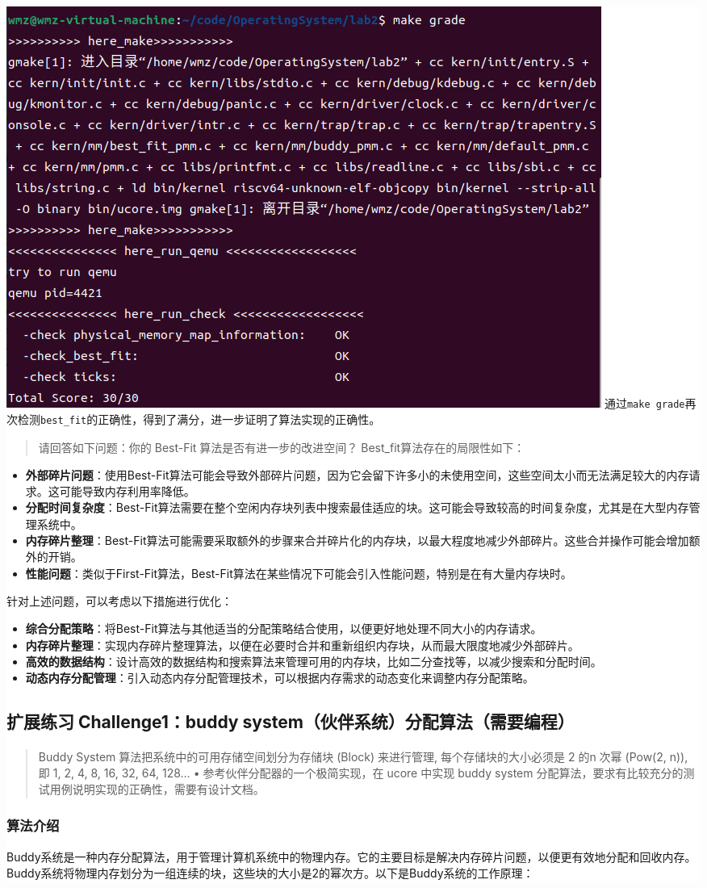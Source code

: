 ![](img/best_fit_result2.png)
通过`make grade`再次检测`best_fit`的正确性，得到了满分，进一步证明了算法实现的正确性。

>请回答如下问题：你的 Best-Fit 算法是否有进一步的改进空间？
Best_fit算法存在的局限性如下：
* **外部碎片问题**：使用Best-Fit算法可能会导致外部碎片问题，因为它会留下许多小的未使用空间，这些空间太小而无法满足较大的内存请求。这可能导致内存利用率降低。
* **分配时间复杂度**：Best-Fit算法需要在整个空闲内存块列表中搜索最佳适应的块。这可能会导致较高的时间复杂度，尤其是在大型内存管理系统中。
* **内存碎片整理**：Best-Fit算法可能需要采取额外的步骤来合并碎片化的内存块，以最大程度地减少外部碎片。这些合并操作可能会增加额外的开销。
* **性能问题**：类似于First-Fit算法，Best-Fit算法在某些情况下可能会引入性能问题，特别是在有大量内存块时。

针对上述问题，可以考虑以下措施进行优化：

* **综合分配策略**：将Best-Fit算法与其他适当的分配策略结合使用，以便更好地处理不同大小的内存请求。
* **内存碎片整理**：实现内存碎片整理算法，以便在必要时合并和重新组织内存块，从而最大限度地减少外部碎片。
* **高效的数据结构**：设计高效的数据结构和搜索算法来管理可用的内存块，比如二分查找等，以减少搜索和分配时间。
* **动态内存分配管理**：引入动态内存分配管理技术，可以根据内存需求的动态变化来调整内存分配策略。
##  扩展练习 Challenge1：buddy system（伙伴系统）分配算法（需要编程）
> Buddy System 算法把系统中的可用存储空间划分为存储块 (Block) 来进行管理, 每个存储块的大小必须是 2 的n 次幂 (Pow(2, n)), 即 1, 2, 4, 8, 16, 32, 64, 128…
> • 参考伙伴分配器的一个极简实现，在 ucore 中实现 buddy system 分配算法，要求有比较充分的测试用例说明实现的正确性，需要有设计文档。

### 算法介绍


Buddy系统是一种内存分配算法，用于管理计算机系统中的物理内存。它的主要目标是解决内存碎片问题，以便更有效地分配和回收内存。Buddy系统将物理内存划分为一组连续的块，这些块的大小是2的幂次方。以下是Buddy系统的工作原理：
